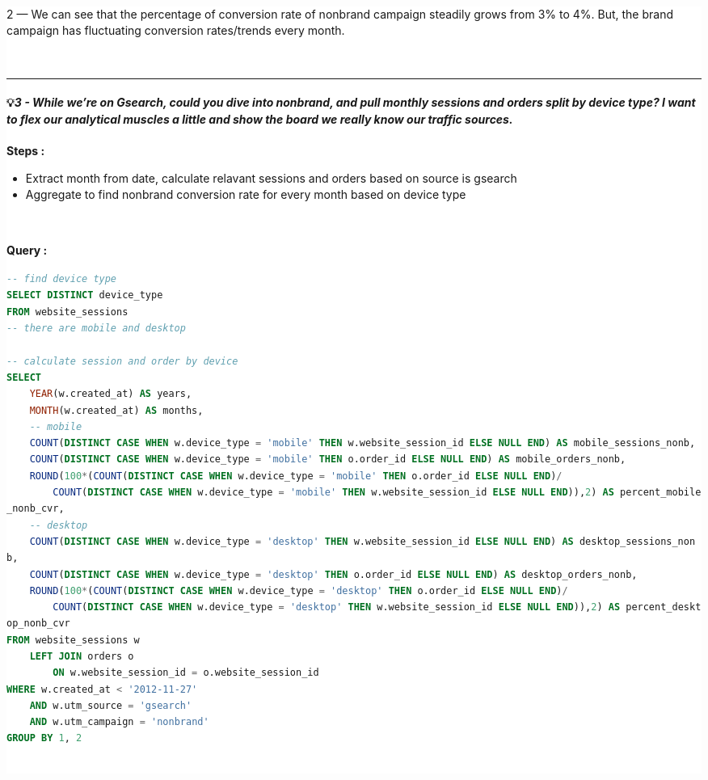   2 — We can see that the percentage of conversion rate of nonbrand campaign steadily grows from 3% to 4%. But, the brand campaign has fluctuating conversion rates/trends every month.
</p>
<br>

---

#### 💡*3 - While we’re on Gsearch, could you dive into nonbrand, and pull monthly sessions and orders split by device type? I want to flex our analytical muscles a little and show the board we really know our traffic sources.*

**Steps :**
- Extract month from date, calculate relavant sessions and orders based on source is gsearch
- Aggregate to find nonbrand conversion rate for every month based on device type
<br>

**Query :**
```sql
-- find device type
SELECT DISTINCT device_type
FROM website_sessions
-- there are mobile and desktop

-- calculate session and order by device
SELECT
    YEAR(w.created_at) AS years,
    MONTH(w.created_at) AS months,
    -- mobile
    COUNT(DISTINCT CASE WHEN w.device_type = 'mobile' THEN w.website_session_id ELSE NULL END) AS mobile_sessions_nonb,
    COUNT(DISTINCT CASE WHEN w.device_type = 'mobile' THEN o.order_id ELSE NULL END) AS mobile_orders_nonb,
    ROUND(100*(COUNT(DISTINCT CASE WHEN w.device_type = 'mobile' THEN o.order_id ELSE NULL END)/
        COUNT(DISTINCT CASE WHEN w.device_type = 'mobile' THEN w.website_session_id ELSE NULL END)),2) AS percent_mobile_nonb_cvr,
    -- desktop
    COUNT(DISTINCT CASE WHEN w.device_type = 'desktop' THEN w.website_session_id ELSE NULL END) AS desktop_sessions_nonb,
    COUNT(DISTINCT CASE WHEN w.device_type = 'desktop' THEN o.order_id ELSE NULL END) AS desktop_orders_nonb,
    ROUND(100*(COUNT(DISTINCT CASE WHEN w.device_type = 'desktop' THEN o.order_id ELSE NULL END)/
        COUNT(DISTINCT CASE WHEN w.device_type = 'desktop' THEN w.website_session_id ELSE NULL END)),2) AS percent_desktop_nonb_cvr
FROM website_sessions w
    LEFT JOIN orders o
        ON w.website_session_id = o.website_session_id
WHERE w.created_at < '2012-11-27'
    AND w.utm_source = 'gsearch'
    AND w.utm_campaign = 'nonbrand'
GROUP BY 1, 2
```
<br>
